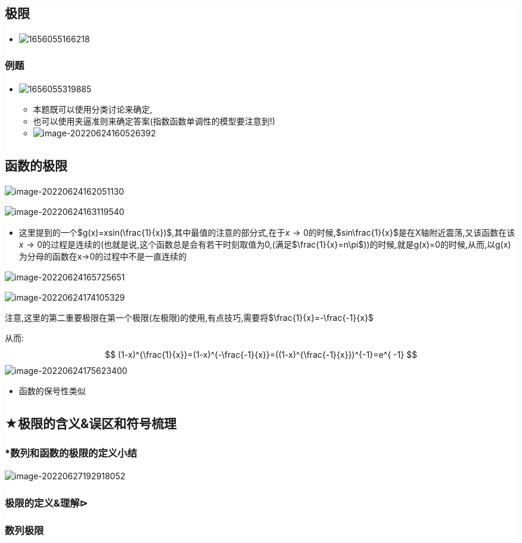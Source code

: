 ## 极限

- ![1656055166218](https://raw.githubusercontent.com/xuchaoxin1375/pictures/main/images1656055166218.png)

### 例题

- ![1656055319885](https://raw.githubusercontent.com/xuchaoxin1375/pictures/main/images1656055319885.png)

  - 本题既可以使用分类讨论来确定,
  - 也可以使用夹逼准则来确定答案(指数函数单调性的模型要注意到!)
  - ![image-20220624160526392](..\image\image-20220624160526392.png)

## 函数的极限

![image-20220624162051130](..\image\image-20220624162051130.png)

![image-20220624163119540](..\image\image-20220624163119540.png)

- 这里提到的一个$g(x)=xsin(\frac{1}{x})$,其中最值的注意的部分式,在于$x\rightarrow0$的时候,$sin\frac{1}{x}$是在X轴附近震荡,又该函数在该$x\rightarrow 0$的过程是连续的(也就是说,这个函数总是会有若干时刻取值为0,(满足$\frac{1}{x}=n\pi$))的时候,就是g(x)=0的时候,从而,以g(x)为分母的函数在x->0的过程中不是一直连续的


![image-20220624165725651](..\image\image-20220624165725651.png)

![image-20220624174105329](..\image\image-20220624174105329.png)

注意,这里的第二重要极限在第一个极限(左极限)的使用,有点技巧,需要将$\frac{1}{x}=-\frac{-1}{x}$

从而:
$$
(1-x)^{\frac{1}{x}}=(1-x)^{-\frac{-1}{x}}=((1-x)^{\frac{-1}{x}})^{-1}=e^{	-1}
$$
![image-20220624175623400](..\image\image-20220624175623400.png)



- 函数的保号性类似



## $\bigstar$极限的含义&误区和符号梳理

### $\ast$数列和函数的极限的定义小结

![image-20220627192918052](https://raw.githubusercontent.com/xuchaoxin1375/pictures/main/imagesimage-20220627192918052.png)

### 极限的定义&理解$\rhd$

### 数列极限
